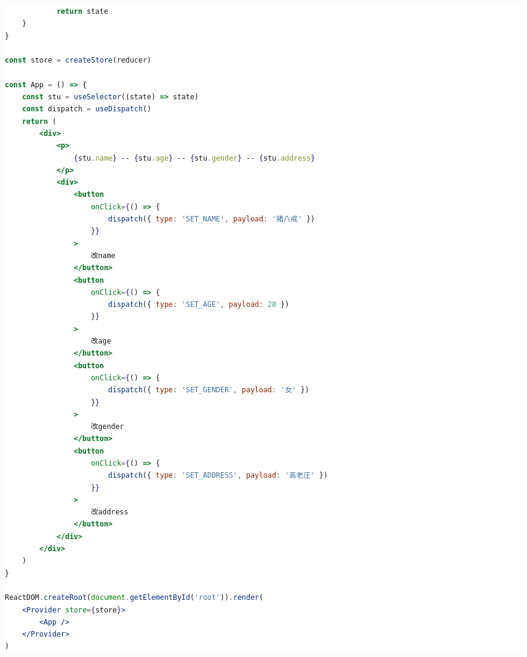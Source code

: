 ```jsx
			return state
	}
}

const store = createStore(reducer)

const App = () => {
	const stu = useSelector((state) => state)
	const dispatch = useDispatch()
	return (
		<div>
			<p>
				{stu.name} -- {stu.age} -- {stu.gender} -- {stu.address}
			</p>
			<div>
				<button
					onClick={() => {
						dispatch({ type: 'SET_NAME', payload: '猪八戒' })
					}}
				>
					改name
				</button>
				<button
					onClick={() => {
						dispatch({ type: 'SET_AGE', payload: 28 })
					}}
				>
					改age
				</button>
				<button
					onClick={() => {
						dispatch({ type: 'SET_GENDER', payload: '女' })
					}}
				>
					改gender
				</button>
				<button
					onClick={() => {
						dispatch({ type: 'SET_ADDRESS', payload: '高老庄' })
					}}
				>
					改address
				</button>
			</div>
		</div>
	)
}

ReactDOM.createRoot(document.getElementById('root')).render(
	<Provider store={store}>
		<App />
	</Provider>
)
```
